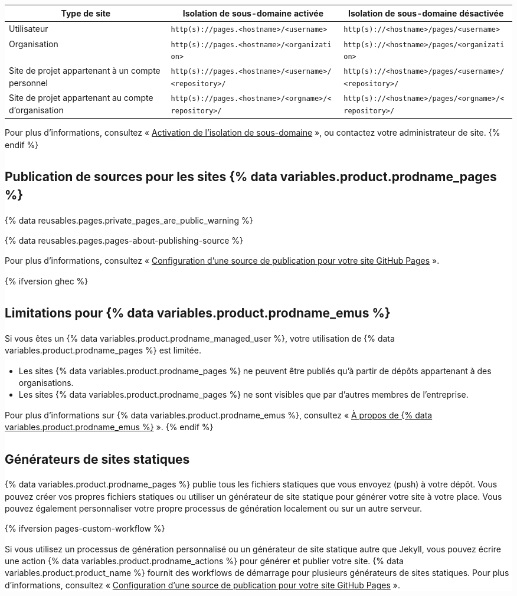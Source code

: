 | Type de site | Isolation de sous-domaine activée | Isolation de sous-domaine désactivée |
| ------------ | --------------------------- | ---------------------------- |
Utilisateur | `http(s)://pages.<hostname>/<username>` | `http(s)://<hostname>/pages/<username>` |
Organisation | `http(s)://pages.<hostname>/<organization>` | `http(s)://<hostname>/pages/<organization>` |
Site de projet appartenant à un compte personnel | `http(s)://pages.<hostname>/<username>/<repository>/` | `http(s)://<hostname>/pages/<username>/<repository>/`
Site de projet appartenant au compte d’organisation | `http(s)://pages.<hostname>/<orgname>/<repository>/` | `http(s)://<hostname>/pages/<orgname>/<repository>/`

Pour plus d’informations, consultez « [Activation de l’isolation de sous-domaine](/enterprise/admin/installation/enabling-subdomain-isolation) », ou contactez votre administrateur de site.
{% endif %}

## Publication de sources pour les sites {% data variables.product.prodname_pages %}

{% data reusables.pages.private_pages_are_public_warning %}

{% data reusables.pages.pages-about-publishing-source %}

Pour plus d’informations, consultez « [Configuration d’une source de publication pour votre site GitHub Pages](/pages/getting-started-with-github-pages/configuring-a-publishing-source-for-your-github-pages-site) ».

{% ifversion ghec %}
## Limitations pour {% data variables.product.prodname_emus %}
Si vous êtes un {% data variables.product.prodname_managed_user %}, votre utilisation de {% data variables.product.prodname_pages %} est limitée.

  - Les sites {% data variables.product.prodname_pages %} ne peuvent être publiés qu’à partir de dépôts appartenant à des organisations.
  - Les sites {% data variables.product.prodname_pages %} ne sont visibles que par d’autres membres de l’entreprise.

Pour plus d’informations sur {% data variables.product.prodname_emus %}, consultez « [À propos de {% data variables.product.prodname_emus %}](/admin/identity-and-access-management/using-enterprise-managed-users-and-saml-for-iam/about-enterprise-managed-users) ».
{% endif %}

## Générateurs de sites statiques

{% data variables.product.prodname_pages %} publie tous les fichiers statiques que vous envoyez (push) à votre dépôt. Vous pouvez créer vos propres fichiers statiques ou utiliser un générateur de site statique pour générer votre site à votre place. Vous pouvez également personnaliser votre propre processus de génération localement ou sur un autre serveur.

{% ifversion pages-custom-workflow %}

Si vous utilisez un processus de génération personnalisé ou un générateur de site statique autre que Jekyll, vous pouvez écrire une action {% data variables.product.prodname_actions %} pour générer et publier votre site. {% data variables.product.product_name %} fournit des workflows de démarrage pour plusieurs générateurs de sites statiques. Pour plus d’informations, consultez « [Configuration d’une source de publication pour votre site GitHub Pages](/pages/getting-started-with-github-pages/configuring-a-publishing-source-for-your-github-pages-site) ».
